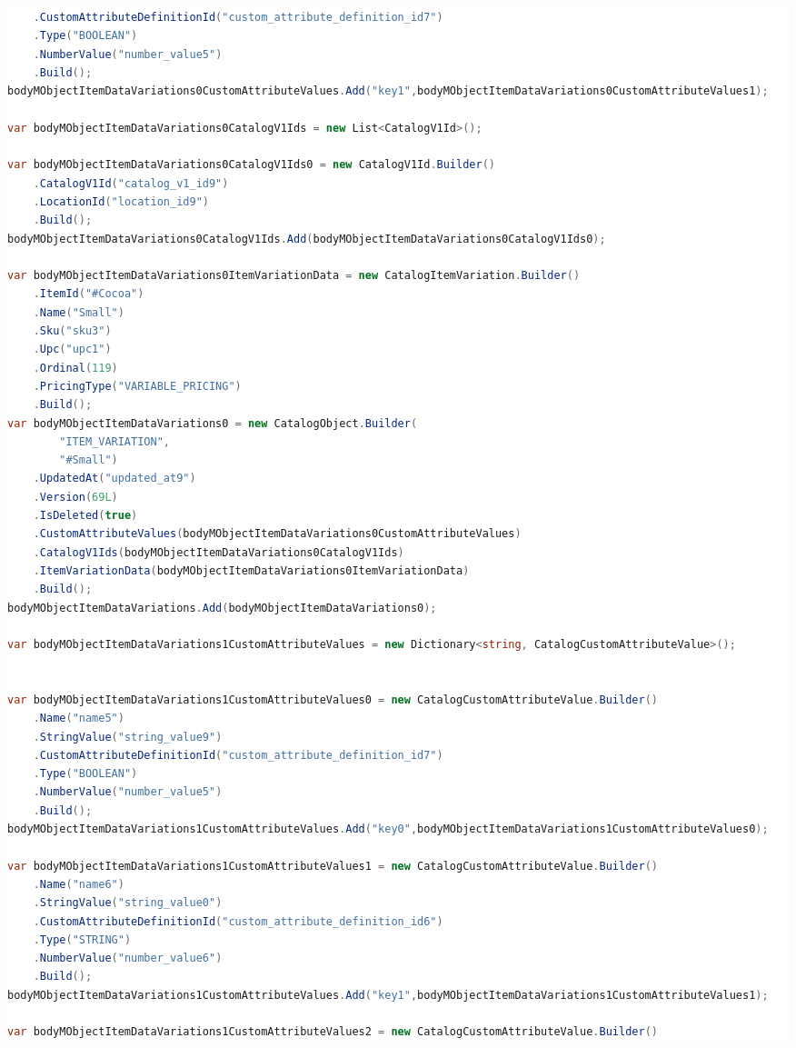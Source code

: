 ```csharp
    .CustomAttributeDefinitionId("custom_attribute_definition_id7")
    .Type("BOOLEAN")
    .NumberValue("number_value5")
    .Build();
bodyMObjectItemDataVariations0CustomAttributeValues.Add("key1",bodyMObjectItemDataVariations0CustomAttributeValues1);

var bodyMObjectItemDataVariations0CatalogV1Ids = new List<CatalogV1Id>();

var bodyMObjectItemDataVariations0CatalogV1Ids0 = new CatalogV1Id.Builder()
    .CatalogV1Id("catalog_v1_id9")
    .LocationId("location_id9")
    .Build();
bodyMObjectItemDataVariations0CatalogV1Ids.Add(bodyMObjectItemDataVariations0CatalogV1Ids0);

var bodyMObjectItemDataVariations0ItemVariationData = new CatalogItemVariation.Builder()
    .ItemId("#Cocoa")
    .Name("Small")
    .Sku("sku3")
    .Upc("upc1")
    .Ordinal(119)
    .PricingType("VARIABLE_PRICING")
    .Build();
var bodyMObjectItemDataVariations0 = new CatalogObject.Builder(
        "ITEM_VARIATION",
        "#Small")
    .UpdatedAt("updated_at9")
    .Version(69L)
    .IsDeleted(true)
    .CustomAttributeValues(bodyMObjectItemDataVariations0CustomAttributeValues)
    .CatalogV1Ids(bodyMObjectItemDataVariations0CatalogV1Ids)
    .ItemVariationData(bodyMObjectItemDataVariations0ItemVariationData)
    .Build();
bodyMObjectItemDataVariations.Add(bodyMObjectItemDataVariations0);

var bodyMObjectItemDataVariations1CustomAttributeValues = new Dictionary<string, CatalogCustomAttributeValue>();


var bodyMObjectItemDataVariations1CustomAttributeValues0 = new CatalogCustomAttributeValue.Builder()
    .Name("name5")
    .StringValue("string_value9")
    .CustomAttributeDefinitionId("custom_attribute_definition_id7")
    .Type("BOOLEAN")
    .NumberValue("number_value5")
    .Build();
bodyMObjectItemDataVariations1CustomAttributeValues.Add("key0",bodyMObjectItemDataVariations1CustomAttributeValues0);

var bodyMObjectItemDataVariations1CustomAttributeValues1 = new CatalogCustomAttributeValue.Builder()
    .Name("name6")
    .StringValue("string_value0")
    .CustomAttributeDefinitionId("custom_attribute_definition_id6")
    .Type("STRING")
    .NumberValue("number_value6")
    .Build();
bodyMObjectItemDataVariations1CustomAttributeValues.Add("key1",bodyMObjectItemDataVariations1CustomAttributeValues1);

var bodyMObjectItemDataVariations1CustomAttributeValues2 = new CatalogCustomAttributeValue.Builder()
```